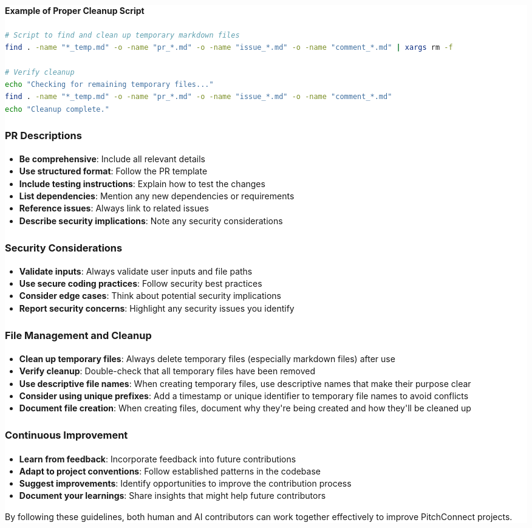 #### Example of Proper Cleanup Script

```bash
# Script to find and clean up temporary markdown files
find . -name "*_temp.md" -o -name "pr_*.md" -o -name "issue_*.md" -o -name "comment_*.md" | xargs rm -f

# Verify cleanup
echo "Checking for remaining temporary files..."
find . -name "*_temp.md" -o -name "pr_*.md" -o -name "issue_*.md" -o -name "comment_*.md"
echo "Cleanup complete."
```

### PR Descriptions

- **Be comprehensive**: Include all relevant details
- **Use structured format**: Follow the PR template
- **Include testing instructions**: Explain how to test the changes
- **List dependencies**: Mention any new dependencies or requirements
- **Reference issues**: Always link to related issues
- **Describe security implications**: Note any security considerations

### Security Considerations

- **Validate inputs**: Always validate user inputs and file paths
- **Use secure coding practices**: Follow security best practices
- **Consider edge cases**: Think about potential security implications
- **Report security concerns**: Highlight any security issues you identify

### File Management and Cleanup

- **Clean up temporary files**: Always delete temporary files (especially markdown files) after use
- **Verify cleanup**: Double-check that all temporary files have been removed
- **Use descriptive file names**: When creating temporary files, use descriptive names that make their purpose clear
- **Consider using unique prefixes**: Add a timestamp or unique identifier to temporary file names to avoid conflicts
- **Document file creation**: When creating files, document why they're being created and how they'll be cleaned up

### Continuous Improvement

- **Learn from feedback**: Incorporate feedback into future contributions
- **Adapt to project conventions**: Follow established patterns in the codebase
- **Suggest improvements**: Identify opportunities to improve the contribution process
- **Document your learnings**: Share insights that might help future contributors

By following these guidelines, both human and AI contributors can work together effectively to improve PitchConnect projects.
